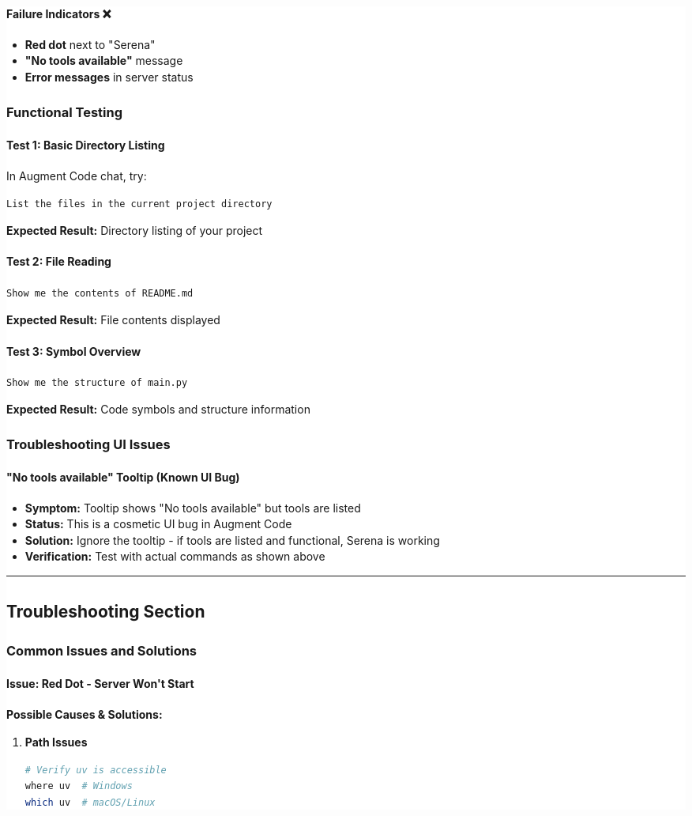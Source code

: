 #### Failure Indicators ❌
- **Red dot** next to "Serena"
- **"No tools available"** message
- **Error messages** in server status

### Functional Testing

#### Test 1: Basic Directory Listing
In Augment Code chat, try:
```
List the files in the current project directory
```

**Expected Result:** Directory listing of your project

#### Test 2: File Reading
```
Show me the contents of README.md
```

**Expected Result:** File contents displayed

#### Test 3: Symbol Overview
```
Show me the structure of main.py
```

**Expected Result:** Code symbols and structure information

### Troubleshooting UI Issues

#### "No tools available" Tooltip (Known UI Bug)
- **Symptom:** Tooltip shows "No tools available" but tools are listed
- **Status:** This is a cosmetic UI bug in Augment Code
- **Solution:** Ignore the tooltip - if tools are listed and functional, Serena is working
- **Verification:** Test with actual commands as shown above

---

## Troubleshooting Section

### Common Issues and Solutions

#### Issue: Red Dot - Server Won't Start

**Possible Causes & Solutions:**

1. **Path Issues**
   ```bash
   # Verify uv is accessible
   where uv  # Windows
   which uv  # macOS/Linux
   ```
